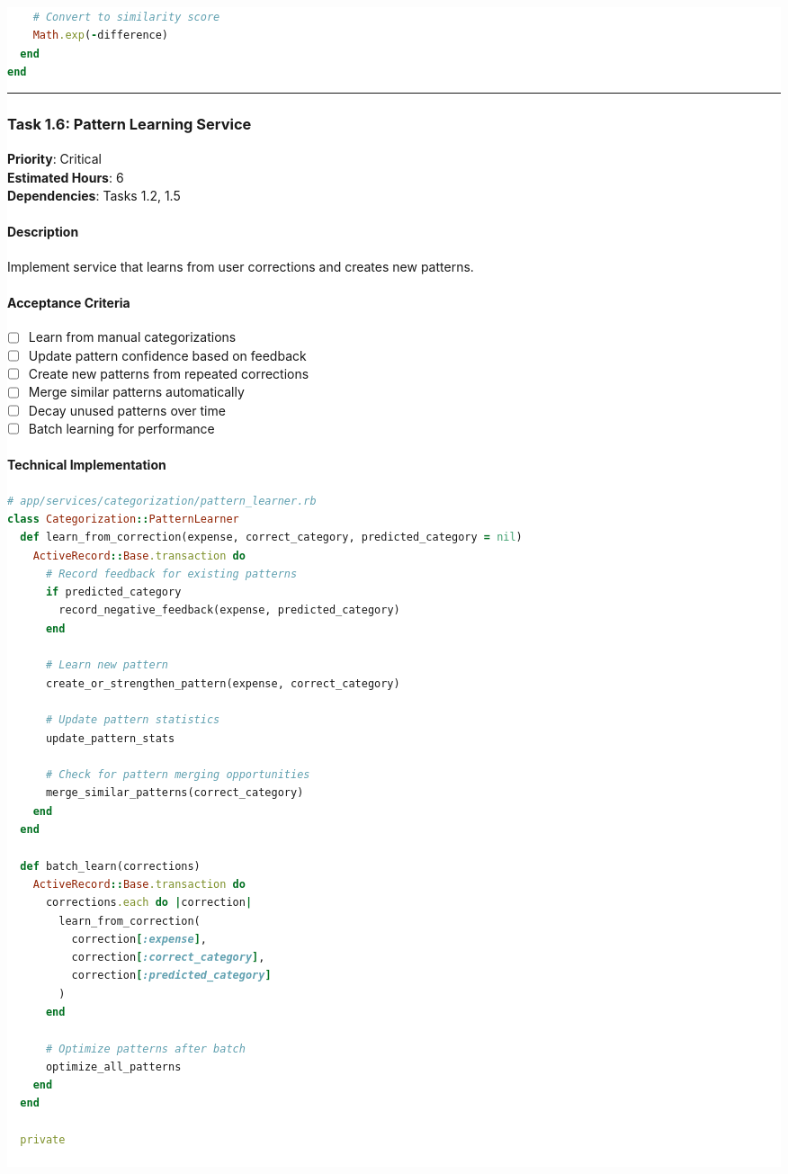 ```ruby
    # Convert to similarity score
    Math.exp(-difference)
  end
end
```

---

### Task 1.6: Pattern Learning Service
**Priority**: Critical  
**Estimated Hours**: 6  
**Dependencies**: Tasks 1.2, 1.5  

#### Description
Implement service that learns from user corrections and creates new patterns.

#### Acceptance Criteria
- [ ] Learn from manual categorizations
- [ ] Update pattern confidence based on feedback
- [ ] Create new patterns from repeated corrections
- [ ] Merge similar patterns automatically
- [ ] Decay unused patterns over time
- [ ] Batch learning for performance

#### Technical Implementation
```ruby
# app/services/categorization/pattern_learner.rb
class Categorization::PatternLearner
  def learn_from_correction(expense, correct_category, predicted_category = nil)
    ActiveRecord::Base.transaction do
      # Record feedback for existing patterns
      if predicted_category
        record_negative_feedback(expense, predicted_category)
      end
      
      # Learn new pattern
      create_or_strengthen_pattern(expense, correct_category)
      
      # Update pattern statistics
      update_pattern_stats
      
      # Check for pattern merging opportunities
      merge_similar_patterns(correct_category)
    end
  end
  
  def batch_learn(corrections)
    ActiveRecord::Base.transaction do
      corrections.each do |correction|
        learn_from_correction(
          correction[:expense],
          correction[:correct_category],
          correction[:predicted_category]
        )
      end
      
      # Optimize patterns after batch
      optimize_all_patterns
    end
  end
  
  private
  
```